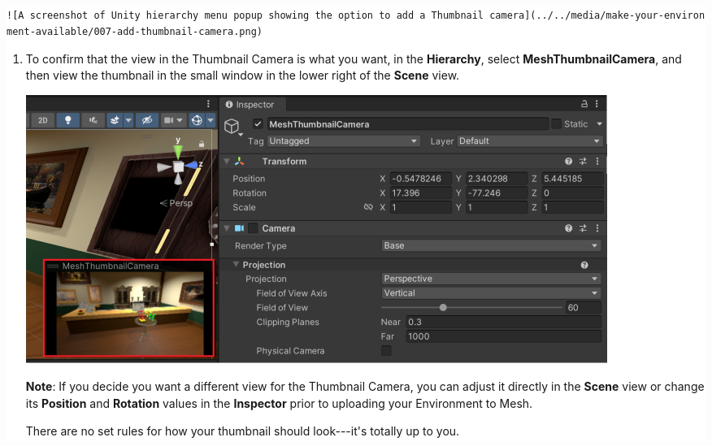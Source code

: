    ![A screenshot of Unity hierarchy menu popup showing the option to add a Thumbnail camera](../../media/make-your-environment-available/007-add-thumbnail-camera.png)

1. To confirm that the view in the Thumbnail Camera is what you want,
    in the **Hierarchy**, select **MeshThumbnailCamera**, and then view the thumbnail in the small window in the lower right of the **Scene** view.

    ![A screenshot of Unity inspector and scene view highlighting the thumbnail camera view](../../media/make-your-environment-available/008-thumbnail-view.png)

    **Note**: If you decide you want a different view for the Thumbnail
    Camera, you can adjust it directly in the **Scene** view or change its
    **Position** and **Rotation** values in the **Inspector** prior to
    uploading your Environment to Mesh.

    There are no set rules for how your thumbnail should look---it's totally
    up to you.

